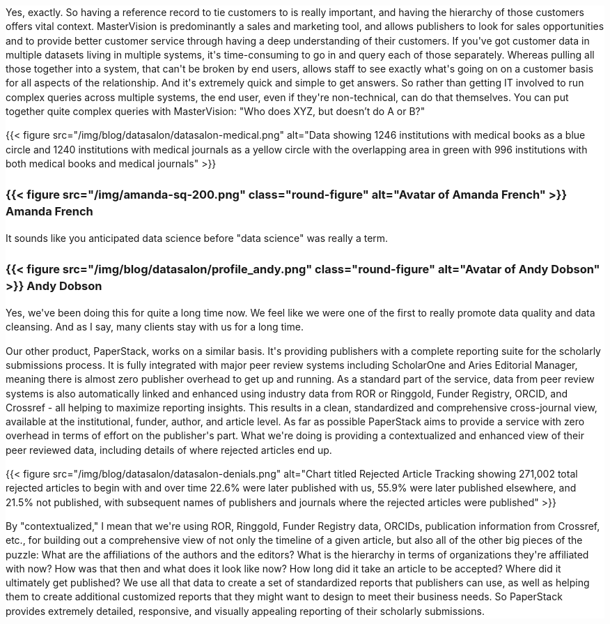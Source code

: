 Yes, exactly. So having a reference record to tie customers to is really important, and having the hierarchy of those customers offers vital context. MasterVision is predominantly a sales and marketing tool, and allows publishers to look for sales opportunities and to provide better customer service through having a deep understanding of their customers. If you've got customer data in multiple datasets living in multiple systems, it's time-consuming to go in and query each of those separately. Whereas pulling all those together into a system, that can't be broken by end users, allows staff to see exactly what's going on on a customer basis for all aspects of the relationship. And it's extremely quick and simple to get answers. So rather than getting IT involved to run complex queries across multiple systems, the end user, even if they're non-technical, can do that themselves. You can put together quite complex queries with MasterVision: "Who does XYZ, but doesn’t do A or B?"

{{< figure src="/img/blog/datasalon/datasalon-medical.png" alt="Data showing 1246 institutions with medical books as a blue circle and 1240 institutions with medical journals as a yellow circle with the overlapping area in green with 996 institutions with both medical books and medical journals" >}} 

### {{< figure src="/img/amanda-sq-200.png" class="round-figure" alt="Avatar of Amanda French" >}} Amanda French

It sounds like you anticipated data science before "data science" was really a term.

### {{< figure src="/img/blog/datasalon/profile_andy.png" class="round-figure" alt="Avatar of Andy Dobson" >}} Andy Dobson

Yes, we've been doing this for quite a long time now. We feel like we were one of the first to really promote data quality and data cleansing. And as I say, many clients stay with us for a long time.

Our other product, PaperStack, works on a similar basis. It's providing publishers with a complete reporting suite for the scholarly submissions process. It is fully integrated with major peer review systems including ScholarOne and Aries Editorial Manager, meaning there is almost zero publisher overhead to get up and running. As a standard part of the service, data from peer review systems is also automatically linked and enhanced using industry data from ROR or Ringgold, Funder Registry, ORCID, and Crossref - all helping to maximize reporting insights. This results in a clean, standardized and comprehensive cross-journal view, available at the institutional, funder, author, and article level. As far as possible PaperStack aims to provide a service with zero overhead in terms of effort on the publisher's part. What we're doing is providing a contextualized and enhanced view of their peer reviewed data, including details of where rejected articles end up.

{{< figure src="/img/blog/datasalon/datasalon-denials.png" alt="Chart titled Rejected Article Tracking showing 271,002 total rejected articles to begin with and over time 22.6% were later published with us, 55.9% were later published elsewhere, and 21.5% not published, with subsequent names of publishers and journals where the rejected articles were published" >}} 

By "contextualized," I mean that we're using ROR, Ringgold, Funder Registry data, ORCIDs, publication information from Crossref, etc., for building out a comprehensive view of not only the timeline of a given article, but also all of the other big pieces of the puzzle: What are the affiliations of the authors and the editors? What is the hierarchy in terms of organizations they're affiliated with now? How was that then and what does it look like now? How long did it take an article to be accepted? Where did it ultimately get published? We use all that data to create a set of standardized reports that publishers can use, as well as helping them to create additional customized reports that they might want to design to meet their business needs. So PaperStack provides extremely detailed, responsive, and visually appealing reporting of their scholarly submissions.
